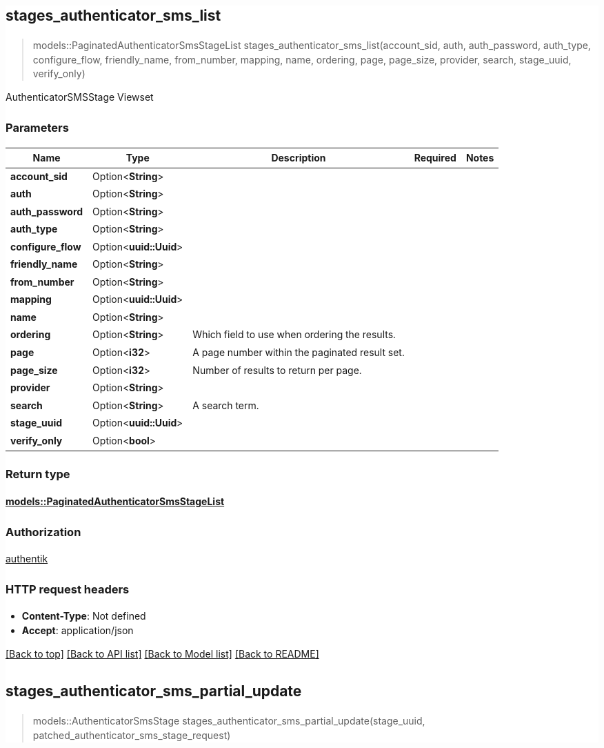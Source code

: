 
## stages_authenticator_sms_list

> models::PaginatedAuthenticatorSmsStageList stages_authenticator_sms_list(account_sid, auth, auth_password, auth_type, configure_flow, friendly_name, from_number, mapping, name, ordering, page, page_size, provider, search, stage_uuid, verify_only)


AuthenticatorSMSStage Viewset

### Parameters


Name | Type | Description  | Required | Notes
------------- | ------------- | ------------- | ------------- | -------------
**account_sid** | Option<**String**> |  |  |
**auth** | Option<**String**> |  |  |
**auth_password** | Option<**String**> |  |  |
**auth_type** | Option<**String**> |  |  |
**configure_flow** | Option<**uuid::Uuid**> |  |  |
**friendly_name** | Option<**String**> |  |  |
**from_number** | Option<**String**> |  |  |
**mapping** | Option<**uuid::Uuid**> |  |  |
**name** | Option<**String**> |  |  |
**ordering** | Option<**String**> | Which field to use when ordering the results. |  |
**page** | Option<**i32**> | A page number within the paginated result set. |  |
**page_size** | Option<**i32**> | Number of results to return per page. |  |
**provider** | Option<**String**> |  |  |
**search** | Option<**String**> | A search term. |  |
**stage_uuid** | Option<**uuid::Uuid**> |  |  |
**verify_only** | Option<**bool**> |  |  |

### Return type

[**models::PaginatedAuthenticatorSmsStageList**](PaginatedAuthenticatorSMSStageList.md)

### Authorization

[authentik](../README.md#authentik)

### HTTP request headers

- **Content-Type**: Not defined
- **Accept**: application/json

[[Back to top]](#) [[Back to API list]](../README.md#documentation-for-api-endpoints) [[Back to Model list]](../README.md#documentation-for-models) [[Back to README]](../README.md)


## stages_authenticator_sms_partial_update

> models::AuthenticatorSmsStage stages_authenticator_sms_partial_update(stage_uuid, patched_authenticator_sms_stage_request)
